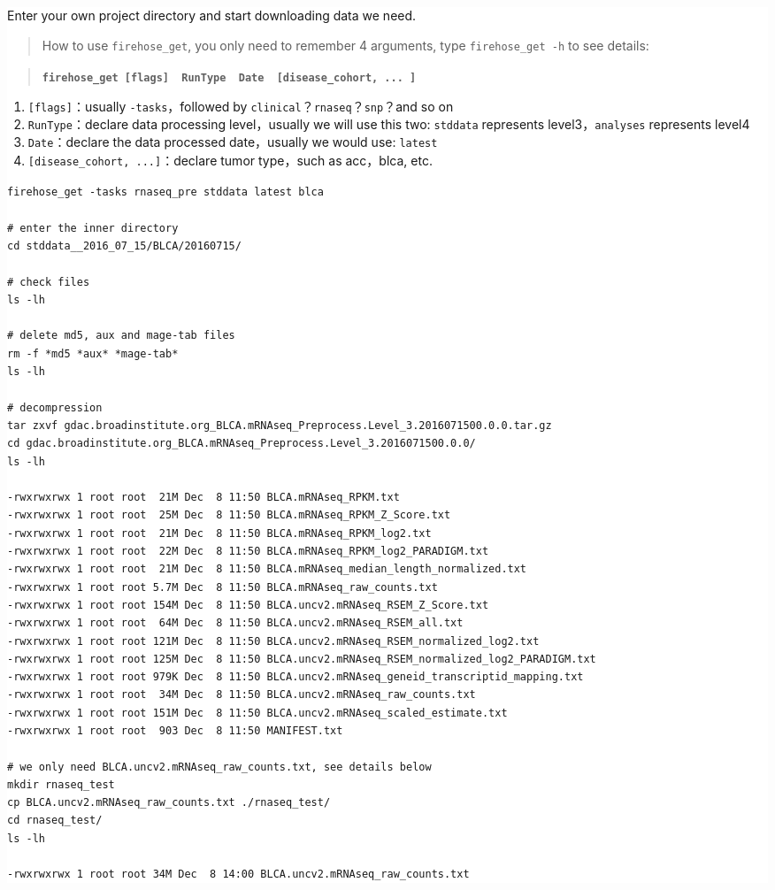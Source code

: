 
Enter your own project directory and start downloading data we need.

> How to use `firehose_get`, you only need to remember 4 arguments, type `firehose_get -h` to see details:

> **`firehose_get [flags]  RunType  Date  [disease_cohort, ... ]`**
1. `[flags]`：usually `-tasks`，followed by `clinical`？`rnaseq`？`snp`？and so on
2. `RunType`：declare data processing level，usually we will use this two: `stddata` represents level3，`analyses` represents level4
3. `Date`：declare the data processed date，usually we would use: `latest`
4. `[disease_cohort, ...]`：declare tumor type，such as acc，blca, etc.


```
firehose_get -tasks rnaseq_pre stddata latest blca

# enter the inner directory
cd stddata__2016_07_15/BLCA/20160715/

# check files
ls -lh

# delete md5, aux and mage-tab files
rm -f *md5 *aux* *mage-tab*
ls -lh

# decompression
tar zxvf gdac.broadinstitute.org_BLCA.mRNAseq_Preprocess.Level_3.2016071500.0.0.tar.gz
cd gdac.broadinstitute.org_BLCA.mRNAseq_Preprocess.Level_3.2016071500.0.0/
ls -lh

-rwxrwxrwx 1 root root  21M Dec  8 11:50 BLCA.mRNAseq_RPKM.txt
-rwxrwxrwx 1 root root  25M Dec  8 11:50 BLCA.mRNAseq_RPKM_Z_Score.txt
-rwxrwxrwx 1 root root  21M Dec  8 11:50 BLCA.mRNAseq_RPKM_log2.txt
-rwxrwxrwx 1 root root  22M Dec  8 11:50 BLCA.mRNAseq_RPKM_log2_PARADIGM.txt
-rwxrwxrwx 1 root root  21M Dec  8 11:50 BLCA.mRNAseq_median_length_normalized.txt
-rwxrwxrwx 1 root root 5.7M Dec  8 11:50 BLCA.mRNAseq_raw_counts.txt
-rwxrwxrwx 1 root root 154M Dec  8 11:50 BLCA.uncv2.mRNAseq_RSEM_Z_Score.txt
-rwxrwxrwx 1 root root  64M Dec  8 11:50 BLCA.uncv2.mRNAseq_RSEM_all.txt
-rwxrwxrwx 1 root root 121M Dec  8 11:50 BLCA.uncv2.mRNAseq_RSEM_normalized_log2.txt
-rwxrwxrwx 1 root root 125M Dec  8 11:50 BLCA.uncv2.mRNAseq_RSEM_normalized_log2_PARADIGM.txt
-rwxrwxrwx 1 root root 979K Dec  8 11:50 BLCA.uncv2.mRNAseq_geneid_transcriptid_mapping.txt
-rwxrwxrwx 1 root root  34M Dec  8 11:50 BLCA.uncv2.mRNAseq_raw_counts.txt
-rwxrwxrwx 1 root root 151M Dec  8 11:50 BLCA.uncv2.mRNAseq_scaled_estimate.txt
-rwxrwxrwx 1 root root  903 Dec  8 11:50 MANIFEST.txt

# we only need BLCA.uncv2.mRNAseq_raw_counts.txt, see details below
mkdir rnaseq_test
cp BLCA.uncv2.mRNAseq_raw_counts.txt ./rnaseq_test/
cd rnaseq_test/
ls -lh

-rwxrwxrwx 1 root root 34M Dec  8 14:00 BLCA.uncv2.mRNAseq_raw_counts.txt

```
